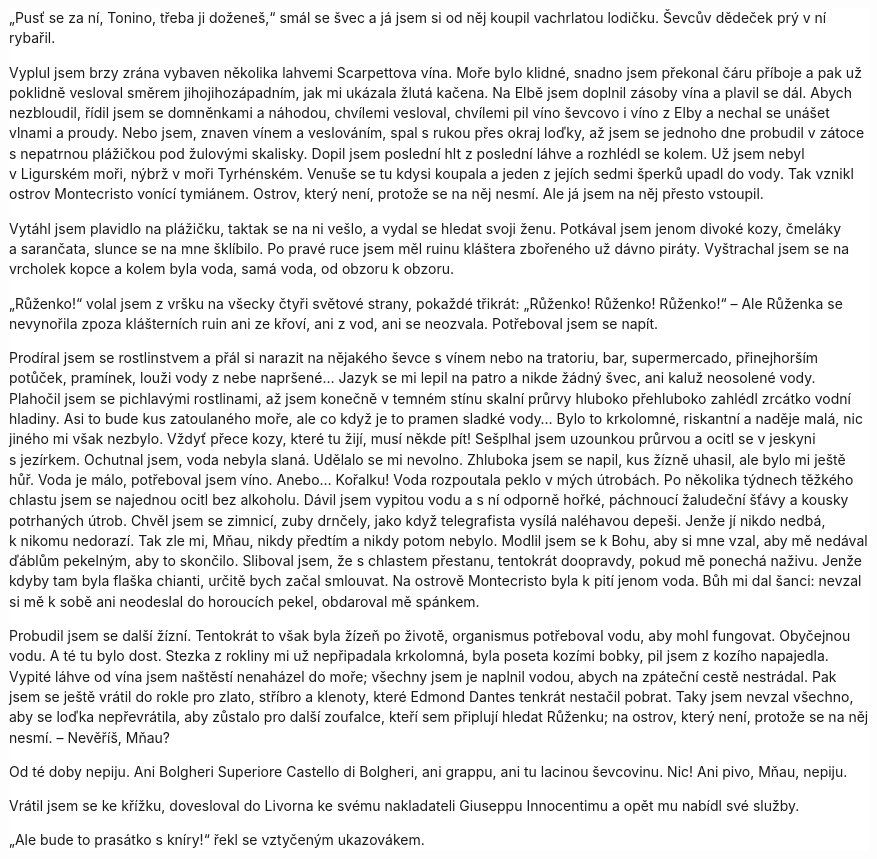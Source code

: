 „Pusť se za ní, Tonino, třeba ji doženeš,“ smál se švec a já jsem si od něj koupil vachrlatou lodičku. Ševcův dědeček prý v ní rybařil.

Vyplul jsem brzy zrána vybaven několika lahvemi Scarpettova vína. Moře bylo klidné, snadno jsem překonal čáru příboje a pak už poklidně vesloval směrem jihojihozápadním, jak mi ukázala žlutá kačena. Na Elbě jsem doplnil zásoby vína a plavil se dál. Abych nezbloudil, řídil jsem se domněnkami a náhodou, chvílemi vesloval, chvílemi pil víno ševcovo i víno z Elby a nechal se unášet vlnami a proudy. Nebo jsem, znaven vínem a veslováním, spal s rukou přes okraj loďky, až jsem se jednoho dne probudil v zátoce s nepatrnou plážičkou pod žulovými skalisky. Dopil jsem poslední hlt z poslední láhve a rozhlédl se kolem. Už jsem nebyl v Ligurském moři, nýbrž v moři Tyrhénském. Venuše se tu kdysi koupala a jeden z jejích sedmi šperků upadl do vody. Tak vznikl ostrov Montecristo vonící tymiánem. Ostrov, který není, protože se na něj nesmí. Ale já jsem na něj přesto vstoupil.

Vytáhl jsem plavidlo na plážičku, taktak se na ni vešlo, a vydal se hledat svoji ženu. Potkával jsem jenom divoké kozy, čmeláky a sarančata, slunce se na mne šklíbilo. Po pravé ruce jsem měl ruinu kláštera zbořeného už dávno piráty. Vyštrachal jsem se na vrcholek kopce a kolem byla voda, samá voda, od obzoru k obzoru.

„Růženko!“ volal jsem z vršku na všecky čtyři světové strany, pokaždé třikrát: „Růženko! Růženko! Růženko!“ – Ale Růženka se nevynořila zpoza klášterních ruin ani ze křoví, ani z vod, ani se neozvala. Potřeboval jsem se napít.

Prodíral jsem se rostlinstvem a přál si narazit na nějakého ševce s vínem nebo na tratoriu, bar, supermercado, přinejhorším potůček, pramínek, louži vody z nebe napršené… Jazyk se mi lepil na patro a nikde žádný švec, ani kaluž neosolené vody. Plahočil jsem se pichlavými rostlinami, až jsem konečně v temném stínu skalní průrvy hluboko přehluboko zahlédl zrcátko vodní hladiny. Asi to bude kus zatoulaného moře, ale co když je to pramen sladké vody… Bylo to krkolomné, riskantní a naděje malá, nic jiného mi však nezbylo. Vždyť přece kozy, které tu žijí, musí někde pít! Sešplhal jsem uzounkou průrvou a ocitl se v jeskyni s jezírkem. Ochutnal jsem, voda nebyla slaná. Udělalo se mi nevolno. Zhluboka jsem se napil, kus žízně uhasil, ale bylo mi ještě hůř. Voda je málo, potřeboval jsem víno. Anebo… Kořalku! Voda rozpoutala peklo v mých útrobách. Po několika týdnech těžkého chlastu jsem se najednou ocitl bez alkoholu. Dávil jsem vypitou vodu a s ní odporně hořké, páchnoucí žaludeční šťávy a kousky potrhaných útrob. Chvěl jsem se zimnicí, zuby drnčely, jako když telegrafista vysílá naléhavou depeši. Jenže jí nikdo nedbá, k nikomu nedorazí. Tak zle mi, Mňau, nikdy předtím a nikdy potom nebylo. Modlil jsem se k Bohu, aby si mne vzal, aby mě nedával ďáblům pekelným, aby to skončilo. Sliboval jsem, že s chlastem přestanu, tentokrát doopravdy, pokud mě ponechá naživu. Jenže kdyby tam byla flaška chianti, určitě bych začal smlouvat. Na ostrově Montecristo byla k pití jenom voda. Bůh mi dal šanci: nevzal si mě k sobě ani neodeslal do horoucích pekel, obdaroval mě spánkem.

Probudil jsem se další žízní. Tentokrát to však byla žízeň po životě, organismus potřeboval vodu, aby mohl fungovat. Obyčejnou vodu. A té tu bylo dost. Stezka z rokliny mi už nepřipadala krkolomná, byla poseta kozími bobky, pil jsem z kozího napajedla. Vypité láhve od vína jsem naštěstí nenaházel do moře; všechny jsem je naplnil vodou, abych na zpáteční cestě nestrádal. Pak jsem se ještě vrátil do rokle pro zlato, stříbro a klenoty, které Edmond Dantes tenkrát nestačil pobrat. Taky jsem nevzal všechno, aby se loďka nepřevrátila, aby zůstalo pro další zoufalce, kteří sem připlují hledat Růženku; na ostrov, který není, protože se na něj nesmí. – Nevěříš, Mňau?

Od té doby nepiju. Ani Bolgheri Superiore Castello di Bolgheri, ani grappu, ani tu lacinou ševcovinu. Nic! Ani pivo, Mňau, nepiju.

Vrátil jsem se ke křížku, dovesloval do Livorna ke svému nakladateli Giuseppu Innocentimu a opět mu nabídl své služby.

„Ale bude to prasátko s kníry!“ řekl se vztyčeným ukazovákem.

